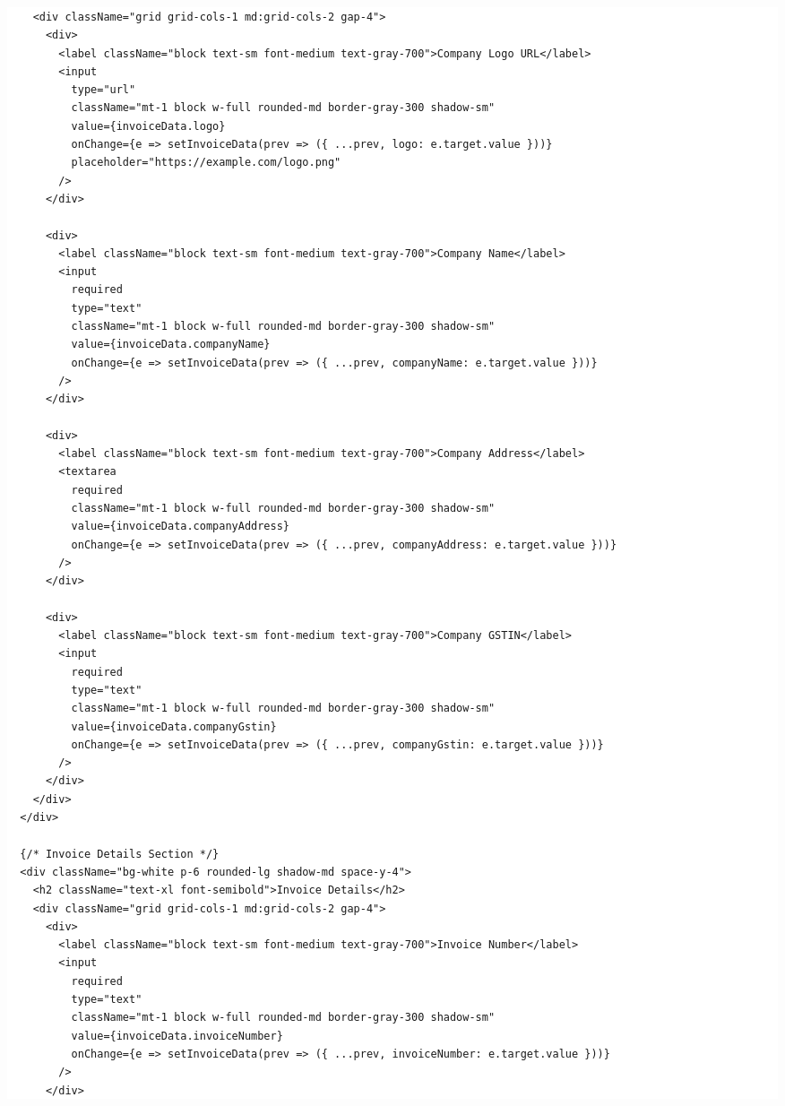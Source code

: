         <div className="grid grid-cols-1 md:grid-cols-2 gap-4">
          <div>
            <label className="block text-sm font-medium text-gray-700">Company Logo URL</label>
            <input
              type="url"
              className="mt-1 block w-full rounded-md border-gray-300 shadow-sm"
              value={invoiceData.logo}
              onChange={e => setInvoiceData(prev => ({ ...prev, logo: e.target.value }))}
              placeholder="https://example.com/logo.png"
            />
          </div>

          <div>
            <label className="block text-sm font-medium text-gray-700">Company Name</label>
            <input
              required
              type="text"
              className="mt-1 block w-full rounded-md border-gray-300 shadow-sm"
              value={invoiceData.companyName}
              onChange={e => setInvoiceData(prev => ({ ...prev, companyName: e.target.value }))}
            />
          </div>

          <div>
            <label className="block text-sm font-medium text-gray-700">Company Address</label>
            <textarea
              required
              className="mt-1 block w-full rounded-md border-gray-300 shadow-sm"
              value={invoiceData.companyAddress}
              onChange={e => setInvoiceData(prev => ({ ...prev, companyAddress: e.target.value }))}
            />
          </div>

          <div>
            <label className="block text-sm font-medium text-gray-700">Company GSTIN</label>
            <input
              required
              type="text"
              className="mt-1 block w-full rounded-md border-gray-300 shadow-sm"
              value={invoiceData.companyGstin}
              onChange={e => setInvoiceData(prev => ({ ...prev, companyGstin: e.target.value }))}
            />
          </div>
        </div>
      </div>

      {/* Invoice Details Section */}
      <div className="bg-white p-6 rounded-lg shadow-md space-y-4">
        <h2 className="text-xl font-semibold">Invoice Details</h2>
        <div className="grid grid-cols-1 md:grid-cols-2 gap-4">
          <div>
            <label className="block text-sm font-medium text-gray-700">Invoice Number</label>
            <input
              required
              type="text"
              className="mt-1 block w-full rounded-md border-gray-300 shadow-sm"
              value={invoiceData.invoiceNumber}
              onChange={e => setInvoiceData(prev => ({ ...prev, invoiceNumber: e.target.value }))}
            />
          </div>
